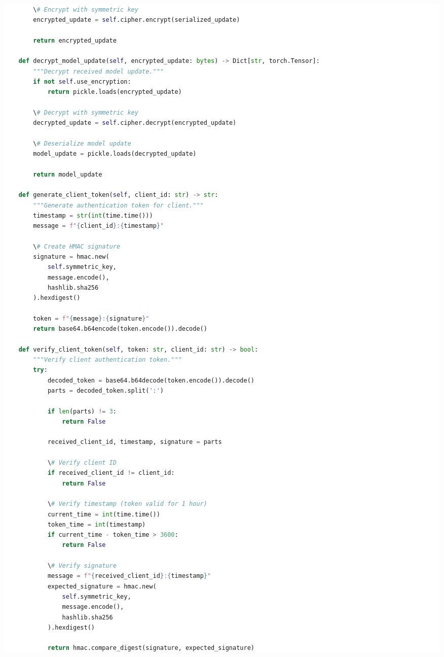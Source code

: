 ```python
        \# Encrypt with symmetric key
        encrypted_update = self.cipher.encrypt(serialized_update)
        
        return encrypted_update
    
    def decrypt_model_update(self, encrypted_update: bytes) -> Dict[str, torch.Tensor]:
        """Decrypt received model update."""
        if not self.use_encryption:
            return pickle.loads(encrypted_update)
        
        \# Decrypt with symmetric key
        decrypted_update = self.cipher.decrypt(encrypted_update)
        
        \# Deserialize model update
        model_update = pickle.loads(decrypted_update)
        
        return model_update
    
    def generate_client_token(self, client_id: str) -> str:
        """Generate authentication token for client."""
        timestamp = str(int(time.time()))
        message = f"{client_id}:{timestamp}"
        
        \# Create HMAC signature
        signature = hmac.new(
            self.symmetric_key,
            message.encode(),
            hashlib.sha256
        ).hexdigest()
        
        token = f"{message}:{signature}"
        return base64.b64encode(token.encode()).decode()
    
    def verify_client_token(self, token: str, client_id: str) -> bool:
        """Verify client authentication token."""
        try:
            decoded_token = base64.b64decode(token.encode()).decode()
            parts = decoded_token.split(':')
            
            if len(parts) != 3:
                return False
            
            received_client_id, timestamp, signature = parts
            
            \# Verify client ID
            if received_client_id != client_id:
                return False
            
            \# Verify timestamp (token valid for 1 hour)
            current_time = int(time.time())
            token_time = int(timestamp)
            if current_time - token_time > 3600:
                return False
            
            \# Verify signature
            message = f"{received_client_id}:{timestamp}"
            expected_signature = hmac.new(
                self.symmetric_key,
                message.encode(),
                hashlib.sha256
            ).hexdigest()
            
            return hmac.compare_digest(signature, expected_signature)
```